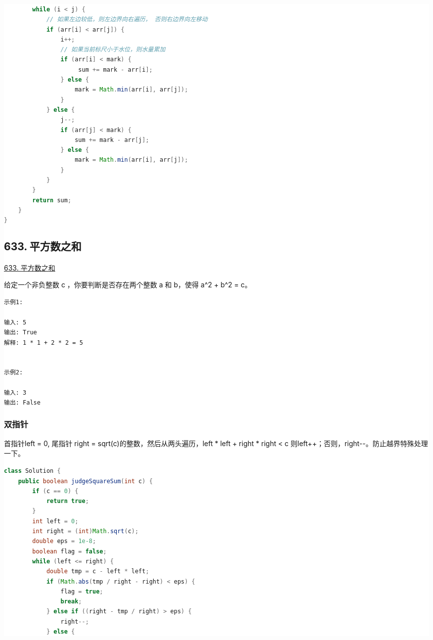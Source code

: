 ```java
        while (i < j) {
            // 如果左边较低，则左边界向右遍历， 否则右边界向左移动
            if (arr[i] < arr[j]) {
                i++;
                // 如果当前标尺小于水位，则水量累加
                if (arr[i] < mark) {
                     sum += mark - arr[i];
                } else {
                    mark = Math.min(arr[i], arr[j]);
                }
            } else {
                j--;
                if (arr[j] < mark) {
                    sum += mark - arr[j];
                } else {
                    mark = Math.min(arr[i], arr[j]);
                }
            }
        }
        return sum;
    }
}
```

## 633. 平方数之和

[633. 平方数之和](https://leetcode-cn.com/problems/sum-of-square-numbers/)

给定一个非负整数 c ，你要判断是否存在两个整数 a 和 b，使得 a^2 + b^2 = c。
```
示例1:

输入: 5
输出: True
解释: 1 * 1 + 2 * 2 = 5


示例2:

输入: 3
输出: False
```
### 双指针
首指针left = 0, 尾指针 right = sqrt(c)的整数，然后从两头遍历，left * left + right * right < c 则left++；否则，right--。防止越界特殊处理一下。
```java
class Solution {
    public boolean judgeSquareSum(int c) {
        if (c == 0) {
            return true;
        }
        int left = 0;
        int right = (int)Math.sqrt(c);
        double eps = 1e-8;
        boolean flag = false;
        while (left <= right) {
            double tmp = c - left * left;
            if (Math.abs(tmp / right - right) < eps) {
                flag = true;
                break;
            } else if ((right - tmp / right) > eps) {
                right--;
            } else {
```